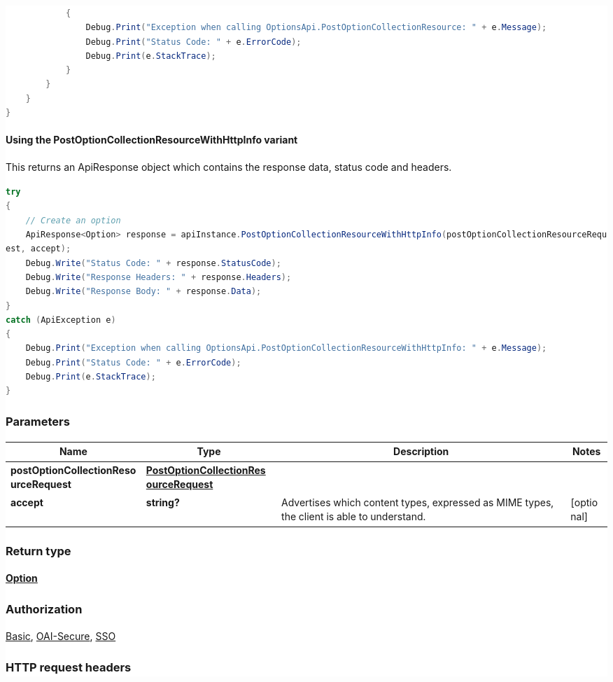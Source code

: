 ```csharp
            {
                Debug.Print("Exception when calling OptionsApi.PostOptionCollectionResource: " + e.Message);
                Debug.Print("Status Code: " + e.ErrorCode);
                Debug.Print(e.StackTrace);
            }
        }
    }
}
```

#### Using the PostOptionCollectionResourceWithHttpInfo variant
This returns an ApiResponse object which contains the response data, status code and headers.

```csharp
try
{
    // Create an option
    ApiResponse<Option> response = apiInstance.PostOptionCollectionResourceWithHttpInfo(postOptionCollectionResourceRequest, accept);
    Debug.Write("Status Code: " + response.StatusCode);
    Debug.Write("Response Headers: " + response.Headers);
    Debug.Write("Response Body: " + response.Data);
}
catch (ApiException e)
{
    Debug.Print("Exception when calling OptionsApi.PostOptionCollectionResourceWithHttpInfo: " + e.Message);
    Debug.Print("Status Code: " + e.ErrorCode);
    Debug.Print(e.StackTrace);
}
```

### Parameters

| Name | Type | Description | Notes |
|------|------|-------------|-------|
| **postOptionCollectionResourceRequest** | [**PostOptionCollectionResourceRequest**](PostOptionCollectionResourceRequest.md) |  |  |
| **accept** | **string?** | Advertises which content types, expressed as MIME types, the client is able to understand. | [optional]  |

### Return type

[**Option**](Option.md)

### Authorization

[Basic](../README.md#Basic), [OAI-Secure](../README.md#OAI-Secure), [SSO](../README.md#SSO)

### HTTP request headers
